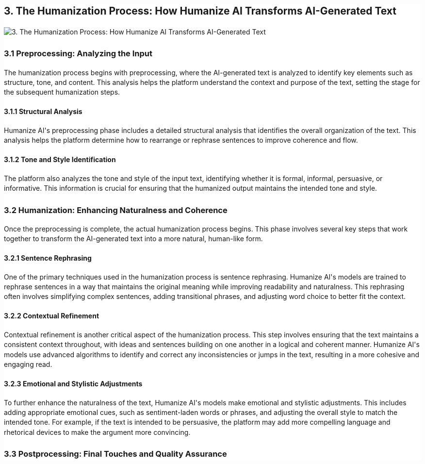 ## 3. The Humanization Process: How Humanize AI Transforms AI-Generated Text

![3. The Humanization Process: How Humanize AI Transforms AI-Generated Text](/images/07.jpeg)


### 3.1 Preprocessing: Analyzing the Input

The humanization process begins with preprocessing, where the AI-generated text is analyzed to identify key elements such as structure, tone, and content. This analysis helps the platform understand the context and purpose of the text, setting the stage for the subsequent humanization steps.

#### 3.1.1 Structural Analysis

Humanize AI's preprocessing phase includes a detailed structural analysis that identifies the overall organization of the text. This analysis helps the platform determine how to rearrange or rephrase sentences to improve coherence and flow.

#### 3.1.2 Tone and Style Identification

The platform also analyzes the tone and style of the input text, identifying whether it is formal, informal, persuasive, or informative. This information is crucial for ensuring that the humanized output maintains the intended tone and style.

### 3.2 Humanization: Enhancing Naturalness and Coherence

Once the preprocessing is complete, the actual humanization process begins. This phase involves several key steps that work together to transform the AI-generated text into a more natural, human-like form.

#### 3.2.1 Sentence Rephrasing

One of the primary techniques used in the humanization process is sentence rephrasing. Humanize AI's models are trained to rephrase sentences in a way that maintains the original meaning while improving readability and naturalness. This rephrasing often involves simplifying complex sentences, adding transitional phrases, and adjusting word choice to better fit the context.

#### 3.2.2 Contextual Refinement

Contextual refinement is another critical aspect of the humanization process. This step involves ensuring that the text maintains a consistent context throughout, with ideas and sentences building on one another in a logical and coherent manner. Humanize AI's models use advanced algorithms to identify and correct any inconsistencies or jumps in the text, resulting in a more cohesive and engaging read.

#### 3.2.3 Emotional and Stylistic Adjustments

To further enhance the naturalness of the text, Humanize AI's models make emotional and stylistic adjustments. This includes adding appropriate emotional cues, such as sentiment-laden words or phrases, and adjusting the overall style to match the intended tone. For example, if the text is intended to be persuasive, the platform may add more compelling language and rhetorical devices to make the argument more convincing.

### 3.3 Postprocessing: Final Touches and Quality Assurance
